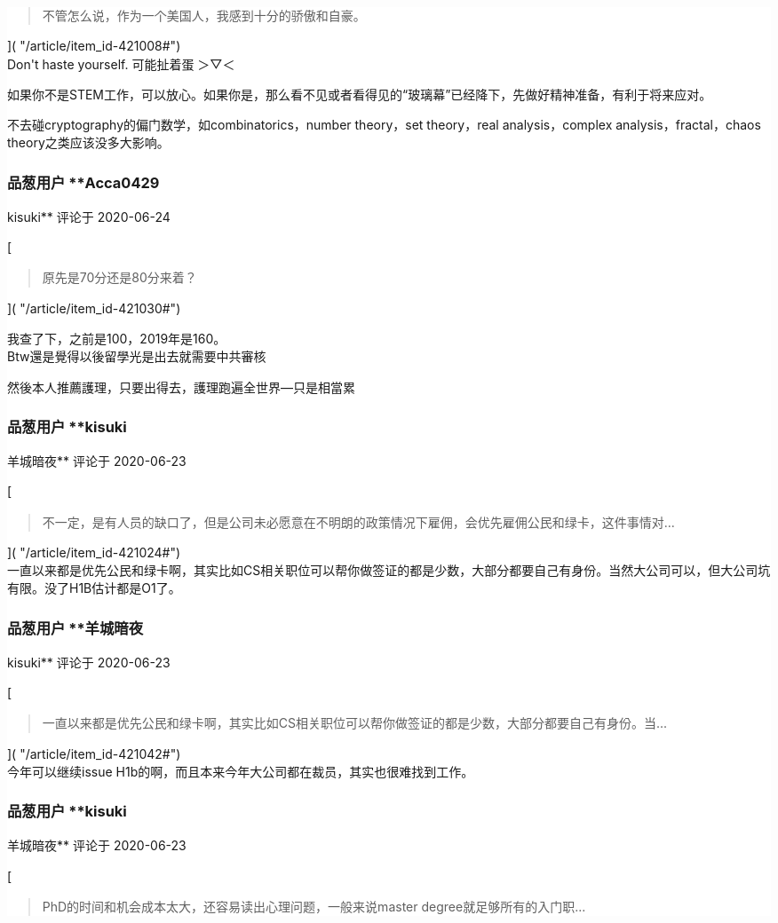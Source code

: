 > 不管怎么说，作为一个美国人，我感到十分的骄傲和自豪。

]( "/article/item_id-421008#")  
Don't haste yourself. 可能扯着蛋 ＞▽＜  
  
如果你不是STEM工作，可以放心。如果你是，那么看不见或者看得见的“玻璃幕”已经降下，先做好精神准备，有利于将来应对。  
  
不去碰cryptography的偏门数学，如combinatorics，number theory，set theory，real analysis，complex analysis，fractal，chaos theory之类应该没多大影响。
        


            
### 品葱用户 **Acca0429 
kisuki** 评论于 2020-06-24
        
[

> 原先是70分还是80分来着？

]( "/article/item_id-421030#")  
  
我查了下，之前是100，2019年是160。  
Btw還是覺得以後留學光是出去就需要中共審核  
  
然後本人推薦護理，只要出得去，護理跑遍全世界—只是相當累
        


            
### 品葱用户 **kisuki 
羊城暗夜** 评论于 2020-06-23
        
[

> 不一定，是有人员的缺口了，但是公司未必愿意在不明朗的政策情况下雇佣，会优先雇佣公民和绿卡，这件事情对...

]( "/article/item_id-421024#")  
一直以来都是优先公民和绿卡啊，其实比如CS相关职位可以帮你做签证的都是少数，大部分都要自己有身份。当然大公司可以，但大公司坑有限。没了H1B估计都是O1了。
        


            
### 品葱用户 **羊城暗夜 
kisuki** 评论于 2020-06-23
        
[

> 一直以来都是优先公民和绿卡啊，其实比如CS相关职位可以帮你做签证的都是少数，大部分都要自己有身份。当...

]( "/article/item_id-421042#")  
今年可以继续issue H1b的啊，而且本来今年大公司都在裁员，其实也很难找到工作。
        


            
### 品葱用户 **kisuki 
羊城暗夜** 评论于 2020-06-23
        
[

> PhD的时间和机会成本太大，还容易读出心理问题，一般来说master degree就足够所有的入门职...
